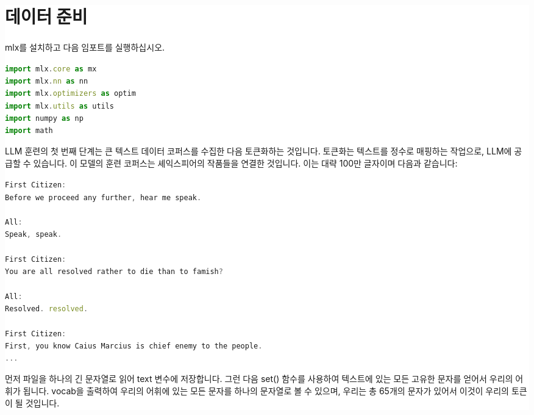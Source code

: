 # 데이터 준비

mlx를 설치하고 다음 임포트를 실행하십시오.



<ins class="adsbygoogle"
     style="display:block"
     data-ad-client="ca-pub-4877378276818686"
     data-ad-slot="1107185301"
     data-ad-format="auto"
     data-full-width-responsive="true"></ins>

<script>
     (adsbygoogle = window.adsbygoogle || []).push({});
</script>

```js
import mlx.core as mx
import mlx.nn as nn
import mlx.optimizers as optim
import mlx.utils as utils
import numpy as np
import math
```

LLM 훈련의 첫 번째 단계는 큰 텍스트 데이터 코퍼스를 수집한 다음 토큰화하는 것입니다. 토큰화는 텍스트를 정수로 매핑하는 작업으로, LLM에 공급할 수 있습니다. 이 모델의 훈련 코퍼스는 셰익스피어의 작품들을 연결한 것입니다. 이는 대략 100만 글자이며 다음과 같습니다:

```js
First Citizen:
Before we proceed any further, hear me speak.

All:
Speak, speak.

First Citizen:
You are all resolved rather to die than to famish?

All:
Resolved. resolved.

First Citizen:
First, you know Caius Marcius is chief enemy to the people.
...
```

먼저 파일을 하나의 긴 문자열로 읽어 text 변수에 저장합니다. 그런 다음 set() 함수를 사용하여 텍스트에 있는 모든 고유한 문자를 얻어서 우리의 어휘가 됩니다. vocab을 출력하여 우리의 어휘에 있는 모든 문자를 하나의 문자열로 볼 수 있으며, 우리는 총 65개의 문자가 있어서 이것이 우리의 토큰이 될 것입니다.



<ins class="adsbygoogle"
     style="display:block"
     data-ad-client="ca-pub-4877378276818686"
     data-ad-slot="1107185301"
     data-ad-format="auto"
     data-full-width-responsive="true"></ins>
